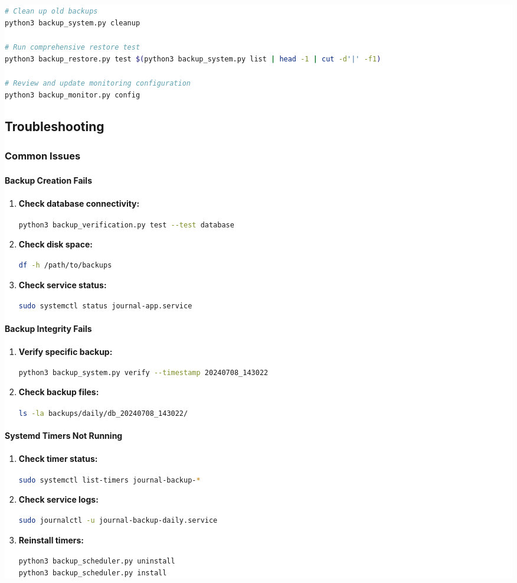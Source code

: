 ```bash
# Clean up old backups
python3 backup_system.py cleanup

# Run comprehensive restore test
python3 backup_restore.py test $(python3 backup_system.py list | head -1 | cut -d'|' -f1)

# Review and update monitoring configuration
python3 backup_monitor.py config
```

## Troubleshooting

### Common Issues

#### Backup Creation Fails

1. **Check database connectivity:**
   ```bash
   python3 backup_verification.py test --test database
   ```

2. **Check disk space:**
   ```bash
   df -h /path/to/backups
   ```

3. **Check service status:**
   ```bash
   sudo systemctl status journal-app.service
   ```

#### Backup Integrity Fails

1. **Verify specific backup:**
   ```bash
   python3 backup_system.py verify --timestamp 20240708_143022
   ```

2. **Check backup files:**
   ```bash
   ls -la backups/daily/db_20240708_143022/
   ```

#### Systemd Timers Not Running

1. **Check timer status:**
   ```bash
   sudo systemctl list-timers journal-backup-*
   ```

2. **Check service logs:**
   ```bash
   sudo journalctl -u journal-backup-daily.service
   ```

3. **Reinstall timers:**
   ```bash
   python3 backup_scheduler.py uninstall
   python3 backup_scheduler.py install
   ```
